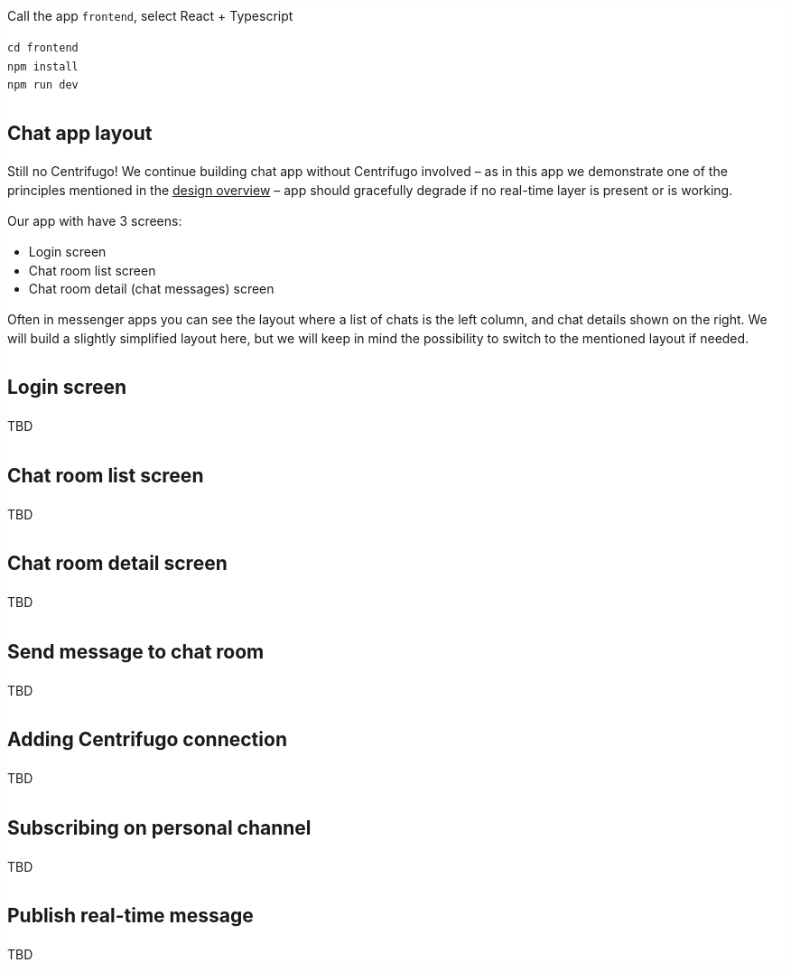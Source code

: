 Call the app `frontend`, select React + Typescript

```
cd frontend
npm install
npm run dev
```

## Chat app layout

Still no Centrifugo! We continue building chat app without Centrifugo involved – as in this app we demonstrate one of the principles mentioned in the [design overview](./design.md) – app should gracefully degrade if no real-time layer is present or is working.

Our app with have 3 screens:

* Login screen
* Chat room list screen
* Chat room detail (chat messages) screen

Often in messenger apps you can see the layout where a list of chats is the left column, and chat details shown on the right. We will build a slightly simplified layout here, but we will keep in mind the possibility to switch to the mentioned layout if needed.

## Login screen

TBD

## Chat room list screen

TBD

## Chat room detail screen

TBD

## Send message to chat room

TBD

## Adding Centrifugo connection

TBD

## Subscribing on personal channel

TBD

## Publish real-time message

TBD
